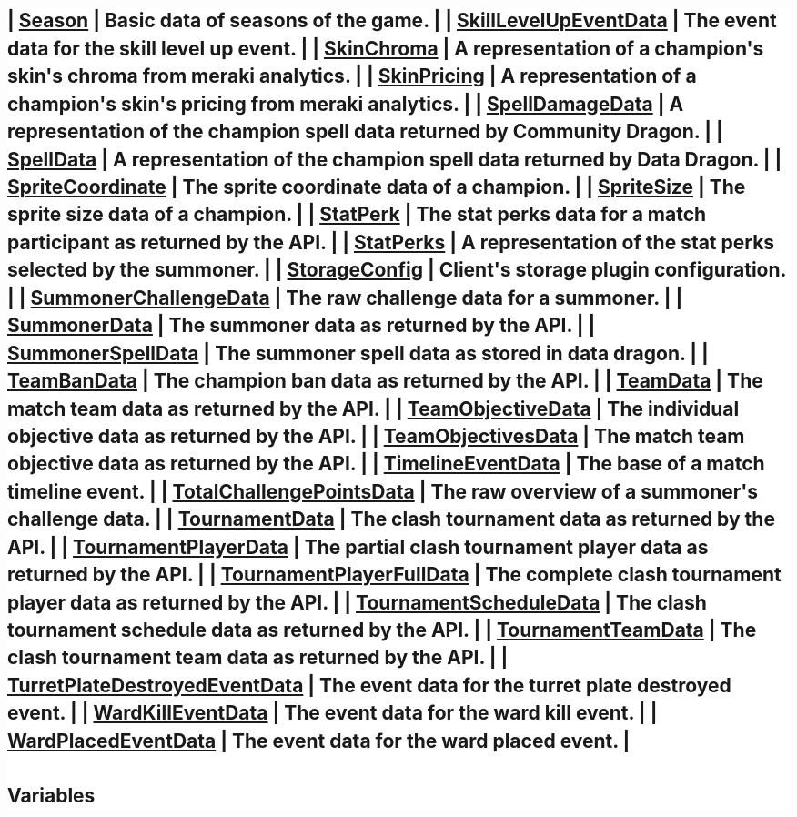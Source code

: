 | [Season](/api/Season.md) | Basic data of seasons of the game. |
| [SkillLevelUpEventData](/api/SkillLevelUpEventData.md) | The event data for the skill level up event. |
| [SkinChroma](/api/SkinChroma.md) | A representation of a champion's skin's chroma from meraki analytics. |
| [SkinPricing](/api/SkinPricing.md) | A representation of a champion's skin's pricing from meraki analytics. |
| [SpellDamageData](/api/SpellDamageData.md) | A representation of the champion spell data returned by Community Dragon. |
| [SpellData](/api/SpellData.md) | A representation of the champion spell data returned by Data Dragon. |
| [SpriteCoordinate](/api/SpriteCoordinate.md) | The sprite coordinate data of a champion. |
| [SpriteSize](/api/SpriteSize.md) | The sprite size data of a champion. |
| [StatPerk](/api/StatPerk.md) | The stat perks data for a match participant as returned by the API. |
| [StatPerks](/api/StatPerks.md) | A representation of the stat perks selected by the summoner. |
| [StorageConfig](/api/StorageConfig.md) | Client's storage plugin configuration. |
| [SummonerChallengeData](/api/SummonerChallengeData.md) | The raw challenge data for a summoner. |
| [SummonerData](/api/SummonerData.md) | The summoner data as returned by the API. |
| [SummonerSpellData](/api/SummonerSpellData.md) | The summoner spell data as stored in data dragon. |
| [TeamBanData](/api/TeamBanData.md) | The champion ban data as returned by the API. |
| [TeamData](/api/TeamData.md) | The match team data as returned by the API. |
| [TeamObjectiveData](/api/TeamObjectiveData.md) | The individual objective data as returned by the API. |
| [TeamObjectivesData](/api/TeamObjectivesData.md) | The match team objective data as returned by the API. |
| [TimelineEventData](/api/TimelineEventData.md) | The base of a match timeline event. |
| [TotalChallengePointsData](/api/TotalChallengePointsData.md) | The raw overview of a summoner's challenge data. |
| [TournamentData](/api/TournamentData.md) | The clash tournament data as returned by the API. |
| [TournamentPlayerData](/api/TournamentPlayerData.md) | The partial clash tournament player data as returned by the API. |
| [TournamentPlayerFullData](/api/TournamentPlayerFullData.md) | The complete clash tournament player data as returned by the API. |
| [TournamentScheduleData](/api/TournamentScheduleData.md) | The clash tournament schedule data as returned by the API. |
| [TournamentTeamData](/api/TournamentTeamData.md) | The clash tournament team data as returned by the API. |
| [TurretPlateDestroyedEventData](/api/TurretPlateDestroyedEventData.md) | The event data for the turret plate destroyed event. |
| [WardKillEventData](/api/WardKillEventData.md) | The event data for the ward kill event. |
| [WardPlacedEventData](/api/WardPlacedEventData.md) | The event data for the ward placed event. |
---

## Variables
